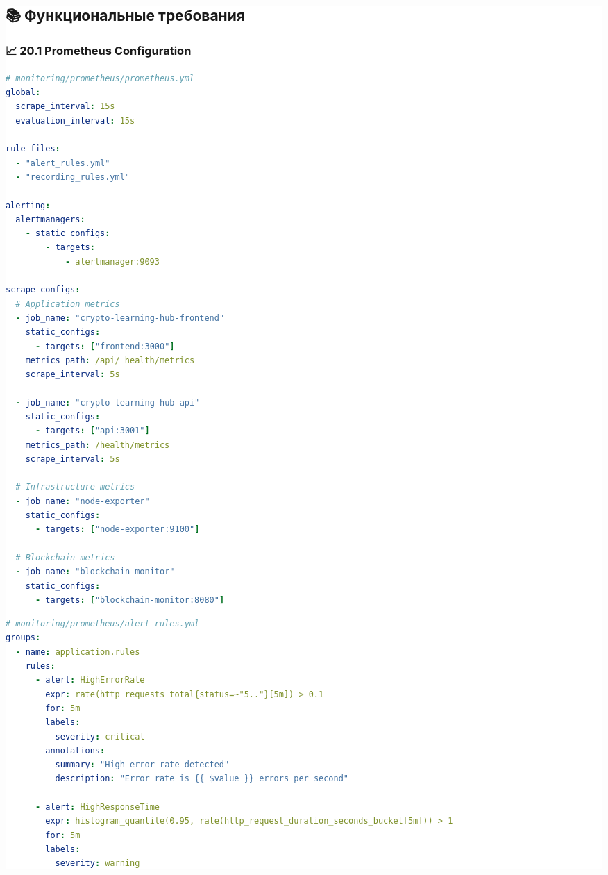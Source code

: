 ## 📚 Функциональные требования

### 📈 20.1 Prometheus Configuration

```yaml
# monitoring/prometheus/prometheus.yml
global:
  scrape_interval: 15s
  evaluation_interval: 15s

rule_files:
  - "alert_rules.yml"
  - "recording_rules.yml"

alerting:
  alertmanagers:
    - static_configs:
        - targets:
            - alertmanager:9093

scrape_configs:
  # Application metrics
  - job_name: "crypto-learning-hub-frontend"
    static_configs:
      - targets: ["frontend:3000"]
    metrics_path: /api/_health/metrics
    scrape_interval: 5s

  - job_name: "crypto-learning-hub-api"
    static_configs:
      - targets: ["api:3001"]
    metrics_path: /health/metrics
    scrape_interval: 5s

  # Infrastructure metrics
  - job_name: "node-exporter"
    static_configs:
      - targets: ["node-exporter:9100"]

  # Blockchain metrics
  - job_name: "blockchain-monitor"
    static_configs:
      - targets: ["blockchain-monitor:8080"]
```

```yaml
# monitoring/prometheus/alert_rules.yml
groups:
  - name: application.rules
    rules:
      - alert: HighErrorRate
        expr: rate(http_requests_total{status=~"5.."}[5m]) > 0.1
        for: 5m
        labels:
          severity: critical
        annotations:
          summary: "High error rate detected"
          description: "Error rate is {{ $value }} errors per second"

      - alert: HighResponseTime
        expr: histogram_quantile(0.95, rate(http_request_duration_seconds_bucket[5m])) > 1
        for: 5m
        labels:
          severity: warning
```